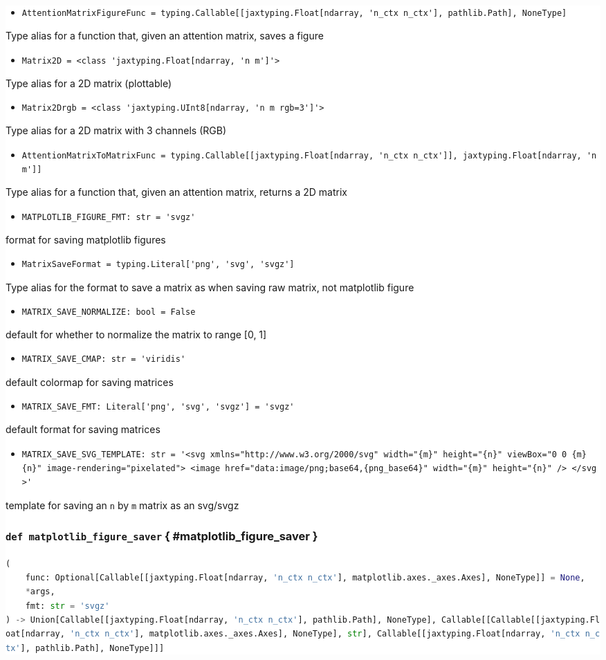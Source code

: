 

- `AttentionMatrixFigureFunc = typing.Callable[[jaxtyping.Float[ndarray, 'n_ctx n_ctx'], pathlib.Path], NoneType]`


Type alias for a function that, given an attention matrix, saves a figure


- `Matrix2D = <class 'jaxtyping.Float[ndarray, 'n m']'>`


Type alias for a 2D matrix (plottable)


- `Matrix2Drgb = <class 'jaxtyping.UInt8[ndarray, 'n m rgb=3']'>`


Type alias for a 2D matrix with 3 channels (RGB)


- `AttentionMatrixToMatrixFunc = typing.Callable[[jaxtyping.Float[ndarray, 'n_ctx n_ctx']], jaxtyping.Float[ndarray, 'n m']]`


Type alias for a function that, given an attention matrix, returns a 2D matrix


- `MATPLOTLIB_FIGURE_FMT: str = 'svgz'`


format for saving matplotlib figures


- `MatrixSaveFormat = typing.Literal['png', 'svg', 'svgz']`


Type alias for the format to save a matrix as when saving raw matrix, not matplotlib figure


- `MATRIX_SAVE_NORMALIZE: bool = False`


default for whether to normalize the matrix to range [0, 1]


- `MATRIX_SAVE_CMAP: str = 'viridis'`


default colormap for saving matrices


- `MATRIX_SAVE_FMT: Literal['png', 'svg', 'svgz'] = 'svgz'`


default format for saving matrices


- `MATRIX_SAVE_SVG_TEMPLATE: str = '<svg xmlns="http://www.w3.org/2000/svg" width="{m}" height="{n}" viewBox="0 0 {m} {n}" image-rendering="pixelated"> <image href="data:image/png;base64,{png_base64}" width="{m}" height="{n}" /> </svg>'`


template for saving an `n` by `m` matrix as an svg/svgz


### `def matplotlib_figure_saver` { #matplotlib_figure_saver }
```python
(
    func: Optional[Callable[[jaxtyping.Float[ndarray, 'n_ctx n_ctx'], matplotlib.axes._axes.Axes], NoneType]] = None,
    *args,
    fmt: str = 'svgz'
) -> Union[Callable[[jaxtyping.Float[ndarray, 'n_ctx n_ctx'], pathlib.Path], NoneType], Callable[[Callable[[jaxtyping.Float[ndarray, 'n_ctx n_ctx'], matplotlib.axes._axes.Axes], NoneType], str], Callable[[jaxtyping.Float[ndarray, 'n_ctx n_ctx'], pathlib.Path], NoneType]]]
```
